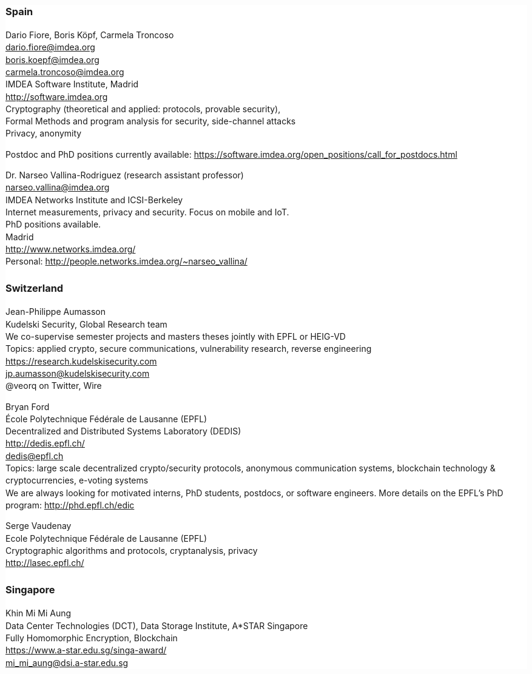 ### Spain

Dario Fiore, Boris Köpf, Carmela Troncoso  
dario.fiore@imdea.org   
boris.koepf@imdea.org  
carmela.troncoso@imdea.org  
IMDEA Software Institute, Madrid  
http://software.imdea.org   
Cryptography (theoretical and applied: protocols, provable security),  
Formal Methods and program analysis for security, side-channel attacks  
Privacy, anonymity  
  
Postdoc and PhD positions currently available: https://software.imdea.org/open_positions/call_for_postdocs.html   
  
Dr. Narseo Vallina-Rodriguez (research assistant professor)  
narseo.vallina@imdea.org  
IMDEA Networks Institute and ICSI-Berkeley  
Internet measurements, privacy and security. Focus on mobile and IoT.  
PhD positions available.  
Madrid  
http://www.networks.imdea.org/  
Personal: http://people.networks.imdea.org/~narseo_vallina/

### Switzerland

Jean-Philippe Aumasson  
Kudelski Security, Global Research team  
We co-supervise semester projects and masters theses jointly with EPFL or HEIG-VD  
Topics: applied crypto, secure communications, vulnerability research, reverse engineering  
https://research.kudelskisecurity.com   
jp.aumasson@kudelskisecurity.com   
@veorq on Twitter, Wire  
  
Bryan Ford  
École Polytechnique Fédérale de Lausanne (EPFL)  
Decentralized and Distributed Systems Laboratory (DEDIS)  
http://dedis.epfl.ch/  
dedis@epfl.ch  
Topics: large scale decentralized crypto/security protocols, anonymous communication systems, blockchain technology & cryptocurrencies, e-voting systems  
We are always looking for motivated interns, PhD students, postdocs, or software engineers. More details on the EPFL’s PhD program: http://phd.epfl.ch/edic  
  
Serge Vaudenay  
Ecole Polytechnique Fédérale de Lausanne (EPFL)  
Cryptographic algorithms and protocols, cryptanalysis, privacy  
http://lasec.epfl.ch/  

### Singapore
  
Khin Mi Mi Aung  
Data Center Technologies (DCT), Data Storage Institute, A*STAR Singapore  
Fully Homomorphic Encryption, Blockchain  
https://www.a-star.edu.sg/singa-award/  
mi_mi_aung@dsi.a-star.edu.sg  
  